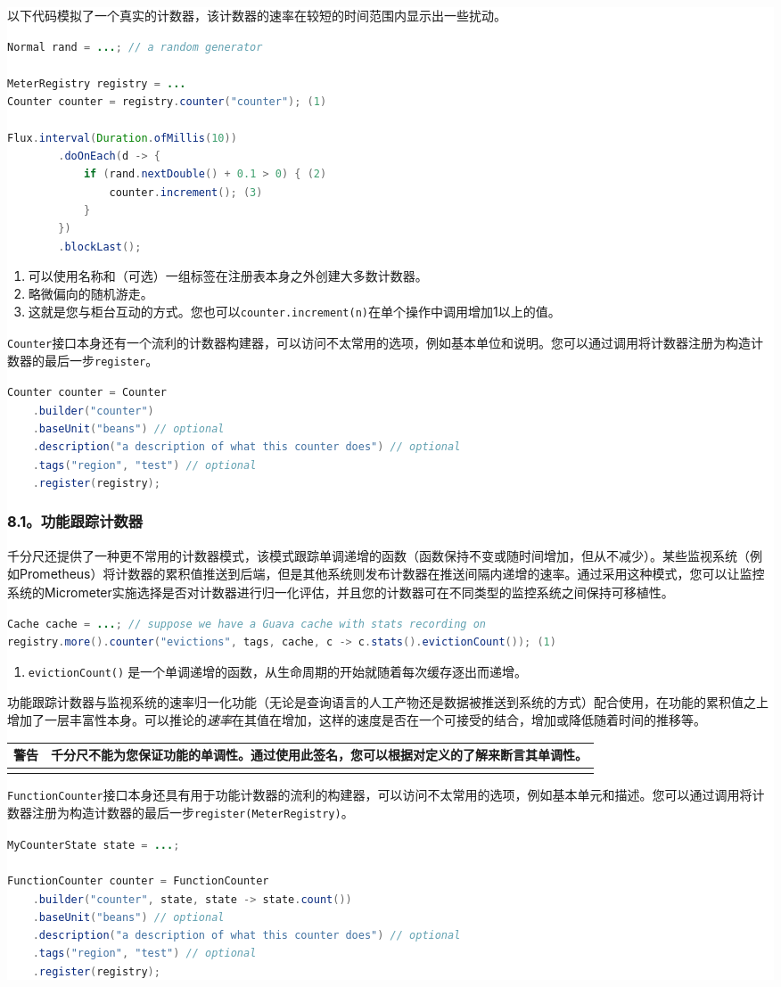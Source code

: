 以下代码模拟了一个真实的计数器，该计数器的速率在较短的时间范围内显示出一些扰动。

```java
Normal rand = ...; // a random generator

MeterRegistry registry = ...
Counter counter = registry.counter("counter"); (1)

Flux.interval(Duration.ofMillis(10))
        .doOnEach(d -> {
            if (rand.nextDouble() + 0.1 > 0) { (2)
                counter.increment(); (3)
            }
        })
        .blockLast();
```

1. 可以使用名称和（可选）一组标签在注册表本身之外创建大多数计数器。
2. 略微偏向的随机游走。
3. 这就是您与柜台互动的方式。您也可以`counter.increment(n)`在单个操作中调用增加1以上的值。

`Counter`接口本身还有一个流利的计数器构建器，可以访问不太常用的选项，例如基本单位和说明。您可以通过调用将计数器注册为构造计数器的最后一步`register`。

```java
Counter counter = Counter
    .builder("counter")
    .baseUnit("beans") // optional
    .description("a description of what this counter does") // optional
    .tags("region", "test") // optional
    .register(registry);
```

### 8.1。功能跟踪计数器

千分尺还提供了一种更不常用的计数器模式，该模式跟踪单调递增的函数（函数保持不变或随时间增加，但从不减少）。某些监视系统（例如Prometheus）将计数器的累积值推送到后端，但是其他系统则发布计数器在推送间隔内递增的速率。通过采用这种模式，您可以让监控系统的Micrometer实施选择是否对计数器进行归一化评估，并且您的计数器可在不同类型的监控系统之间保持可移植性。

```java
Cache cache = ...; // suppose we have a Guava cache with stats recording on
registry.more().counter("evictions", tags, cache, c -> c.stats().evictionCount()); (1)
```

1. `evictionCount()` 是一个单调递增的函数，从生命周期的开始就随着每次缓存逐出而递增。

功能跟踪计数器与监视系统的速率归一化功能（无论是查询语言的人工产物还是数据被推送到系统的方式）配合使用，在功能的累积值之上增加了一层丰富性本身。可以推论的*速率*在其值在增加，这样的速度是否在一个可接受的结合，增加或降低随着时间的推移等。

| 警告 | 千分尺不能为您保证功能的单调性。通过使用此签名，您可以根据对定义的了解来断言其单调性。 |
| ---- | ------------------------------------------------------------ |
|      |                                                              |

`FunctionCounter`接口本身还具有用于功能计数器的流利的构建器，可以访问不太常用的选项，例如基本单元和描述。您可以通过调用将计数器注册为构造计数器的最后一步`register(MeterRegistry)`。

```java
MyCounterState state = ...;

FunctionCounter counter = FunctionCounter
    .builder("counter", state, state -> state.count())
    .baseUnit("beans") // optional
    .description("a description of what this counter does") // optional
    .tags("region", "test") // optional
    .register(registry);
```

